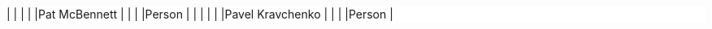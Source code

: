 |                                                                                                                                                                                                                                                                                                                                                                                                                                                                                                                                                                                                                                                                                                                                                                                                                                                                                                                                                                                                                                                                                                                                                                                                                                                                                                                                                                                                                                                                                                                                                                                                                                                                                                                                                                                                                                                                                                                                                                                                                                                                                                                      |                                         |                                           |                                                                                                        |Pat McBennett                 |                                                                           |                                              |                                         |Person |
|                                                                                                                                                                                                                                                                                                                                                                                                                                                                                                                                                                                                                                                                                                                                                                                                                                                                                                                                                                                                                                                                                                                                                                                                                                                                                                                                                                                                                                                                                                                                                                                                                                                                                                                                                                                                                                                                                                                                                                                                                                                                                                                      |                                         |                                           |                                                                                                        |Pavel Kravchenko              |                                                                           |                                              |                                         |Person |